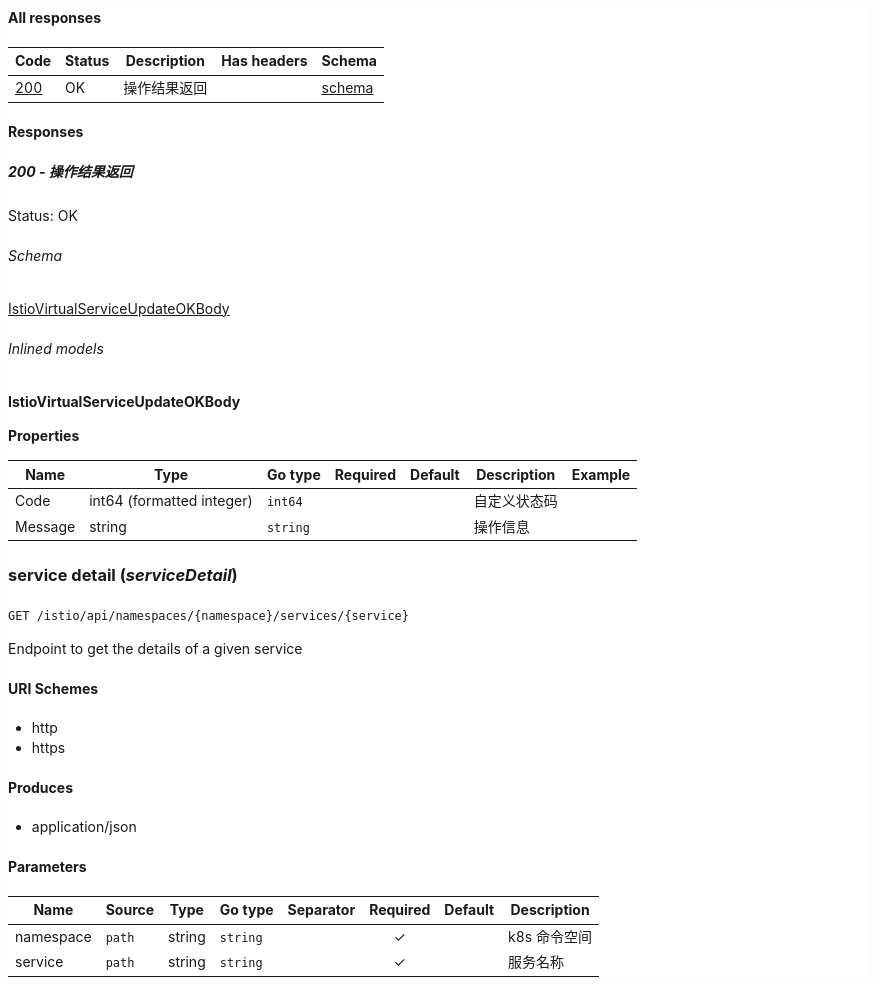 #### All responses
| Code | Status | Description | Has headers | Schema |
|------|--------|-------------|:-----------:|--------|
| [200](#istio-virtual-service-update-200) | OK | 操作结果返回 |  | [schema](#istio-virtual-service-update-200-schema) |

#### Responses


##### <span id="istio-virtual-service-update-200"></span> 200 - 操作结果返回
Status: OK

###### <span id="istio-virtual-service-update-200-schema"></span> Schema
   
  

[IstioVirtualServiceUpdateOKBody](#istio-virtual-service-update-o-k-body)

###### Inlined models

**<span id="istio-virtual-service-update-o-k-body"></span> IstioVirtualServiceUpdateOKBody**


  



**Properties**

| Name | Type | Go type | Required | Default | Description | Example |
|------|------|---------|:--------:| ------- |-------------|---------|
| Code | int64 (formatted integer)| `int64` |  | | 自定义状态码 |  |
| Message | string| `string` |  | | 操作信息 |  |



### <span id="service-detail"></span> service detail (*serviceDetail*)

```
GET /istio/api/namespaces/{namespace}/services/{service}
```

Endpoint to get the details of a given service

#### URI Schemes
  * http
  * https

#### Produces
  * application/json

#### Parameters

| Name | Source | Type | Go type | Separator | Required | Default | Description |
|------|--------|------|---------|-----------| :------: |---------|-------------|
| namespace | `path` | string | `string` |  | ✓ |  | k8s 命令空间 |
| service | `path` | string | `string` |  | ✓ |  | 服务名称 |
